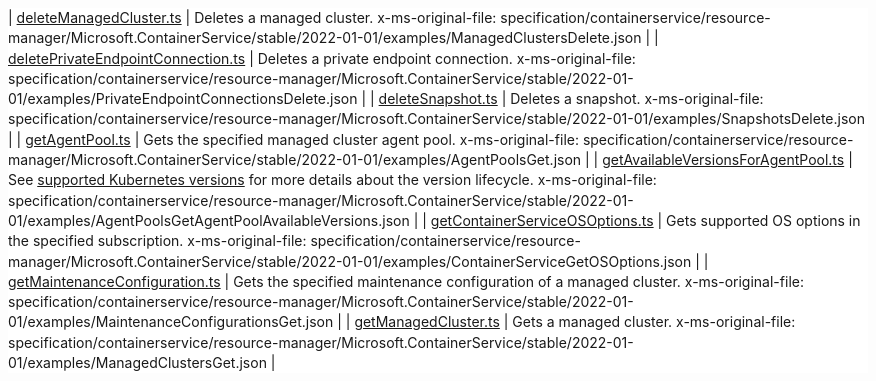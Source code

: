 | [deleteManagedCluster.ts][deletemanagedcluster]                                                                                   | Deletes a managed cluster. x-ms-original-file: specification/containerservice/resource-manager/Microsoft.ContainerService/stable/2022-01-01/examples/ManagedClustersDelete.json                                                                                                                                                                                                                                                                                                                                                                     |
| [deletePrivateEndpointConnection.ts][deleteprivateendpointconnection]                                                             | Deletes a private endpoint connection. x-ms-original-file: specification/containerservice/resource-manager/Microsoft.ContainerService/stable/2022-01-01/examples/PrivateEndpointConnectionsDelete.json                                                                                                                                                                                                                                                                                                                                              |
| [deleteSnapshot.ts][deletesnapshot]                                                                                               | Deletes a snapshot. x-ms-original-file: specification/containerservice/resource-manager/Microsoft.ContainerService/stable/2022-01-01/examples/SnapshotsDelete.json                                                                                                                                                                                                                                                                                                                                                                                  |
| [getAgentPool.ts][getagentpool]                                                                                                   | Gets the specified managed cluster agent pool. x-ms-original-file: specification/containerservice/resource-manager/Microsoft.ContainerService/stable/2022-01-01/examples/AgentPoolsGet.json                                                                                                                                                                                                                                                                                                                                                         |
| [getAvailableVersionsForAgentPool.ts][getavailableversionsforagentpool]                                                           | See [supported Kubernetes versions](https://docs.microsoft.com/azure/aks/supported-kubernetes-versions) for more details about the version lifecycle. x-ms-original-file: specification/containerservice/resource-manager/Microsoft.ContainerService/stable/2022-01-01/examples/AgentPoolsGetAgentPoolAvailableVersions.json                                                                                                                                                                                                                        |
| [getContainerServiceOSOptions.ts][getcontainerserviceosoptions]                                                                   | Gets supported OS options in the specified subscription. x-ms-original-file: specification/containerservice/resource-manager/Microsoft.ContainerService/stable/2022-01-01/examples/ContainerServiceGetOSOptions.json                                                                                                                                                                                                                                                                                                                                |
| [getMaintenanceConfiguration.ts][getmaintenanceconfiguration]                                                                     | Gets the specified maintenance configuration of a managed cluster. x-ms-original-file: specification/containerservice/resource-manager/Microsoft.ContainerService/stable/2022-01-01/examples/MaintenanceConfigurationsGet.json                                                                                                                                                                                                                                                                                                                      |
| [getManagedCluster.ts][getmanagedcluster]                                                                                         | Gets a managed cluster. x-ms-original-file: specification/containerservice/resource-manager/Microsoft.ContainerService/stable/2022-01-01/examples/ManagedClustersGet.json                                                                                                                                                                                                                                                                                                                                                                           |

[agentpoolscreateorupdatesample]: https://github.com/Azure/azure-sdk-for-js/blob/main/sdk/containerservice/arm-containerservice/samples/v16-beta/typescript/src/agentPoolsCreateOrUpdateSample.ts
[agentpoolsdeletesample]: https://github.com/Azure/azure-sdk-for-js/blob/main/sdk/containerservice/arm-containerservice/samples/v16-beta/typescript/src/agentPoolsDeleteSample.ts
[agentpoolsgetavailableagentpoolversionssample]: https://github.com/Azure/azure-sdk-for-js/blob/main/sdk/containerservice/arm-containerservice/samples/v16-beta/typescript/src/agentPoolsGetAvailableAgentPoolVersionsSample.ts
[agentpoolsgetsample]: https://github.com/Azure/azure-sdk-for-js/blob/main/sdk/containerservice/arm-containerservice/samples/v16-beta/typescript/src/agentPoolsGetSample.ts
[agentpoolsgetupgradeprofilesample]: https://github.com/Azure/azure-sdk-for-js/blob/main/sdk/containerservice/arm-containerservice/samples/v16-beta/typescript/src/agentPoolsGetUpgradeProfileSample.ts
[agentpoolslistsample]: https://github.com/Azure/azure-sdk-for-js/blob/main/sdk/containerservice/arm-containerservice/samples/v16-beta/typescript/src/agentPoolsListSample.ts
[agentpoolsupgradenodeimageversionsample]: https://github.com/Azure/azure-sdk-for-js/blob/main/sdk/containerservice/arm-containerservice/samples/v16-beta/typescript/src/agentPoolsUpgradeNodeImageVersionSample.ts
[commandfailedresult]: https://github.com/Azure/azure-sdk-for-js/blob/main/sdk/containerservice/arm-containerservice/samples/v16-beta/typescript/src/commandFailedResult.ts
[commandsucceedresult]: https://github.com/Azure/azure-sdk-for-js/blob/main/sdk/containerservice/arm-containerservice/samples/v16-beta/typescript/src/commandSucceedResult.ts
[createagentpoolusinganagentpoolsnapshot]: https://github.com/Azure/azure-sdk-for-js/blob/main/sdk/containerservice/arm-containerservice/samples/v16-beta/typescript/src/createAgentPoolUsingAnAgentPoolSnapshot.ts
[createagentpoolwithencryptionathostenabled]: https://github.com/Azure/azure-sdk-for-js/blob/main/sdk/containerservice/arm-containerservice/samples/v16-beta/typescript/src/createAgentPoolWithEncryptionAtHostEnabled.ts
[createagentpoolwithephemeralosdisk]: https://github.com/Azure/azure-sdk-for-js/blob/main/sdk/containerservice/arm-containerservice/samples/v16-beta/typescript/src/createAgentPoolWithEphemeralOSDisk.ts
[createagentpoolwithfipsenabledos]: https://github.com/Azure/azure-sdk-for-js/blob/main/sdk/containerservice/arm-containerservice/samples/v16-beta/typescript/src/createAgentPoolWithFipsEnabledOS.ts
[createagentpoolwithgpumig]: https://github.com/Azure/azure-sdk-for-js/blob/main/sdk/containerservice/arm-containerservice/samples/v16-beta/typescript/src/createAgentPoolWithGpumig.ts
[createagentpoolwithkrustletandthewasiruntime]: https://github.com/Azure/azure-sdk-for-js/blob/main/sdk/containerservice/arm-containerservice/samples/v16-beta/typescript/src/createAgentPoolWithKrustletAndTheWasiRuntime.ts
[createagentpoolwithkubeletconfigandlinuxosconfig]: https://github.com/Azure/azure-sdk-for-js/blob/main/sdk/containerservice/arm-containerservice/samples/v16-beta/typescript/src/createAgentPoolWithKubeletConfigAndLinuxOSConfig.ts
[createagentpoolwithossku]: https://github.com/Azure/azure-sdk-for-js/blob/main/sdk/containerservice/arm-containerservice/samples/v16-beta/typescript/src/createAgentPoolWithOssku.ts
[createagentpoolwithppg]: https://github.com/Azure/azure-sdk-for-js/blob/main/sdk/containerservice/arm-containerservice/samples/v16-beta/typescript/src/createAgentPoolWithPpg.ts
[createagentpoolwithultrassdenabled]: https://github.com/Azure/azure-sdk-for-js/blob/main/sdk/containerservice/arm-containerservice/samples/v16-beta/typescript/src/createAgentPoolWithUltraSsdEnabled.ts
[createmanagedclusterusinganagentpoolsnapshot]: https://github.com/Azure/azure-sdk-for-js/blob/main/sdk/containerservice/arm-containerservice/samples/v16-beta/typescript/src/createManagedClusterUsingAnAgentPoolSnapshot.ts
[createmanagedclusterwithaksmanagednatgatewayasoutboundtype]: https://github.com/Azure/azure-sdk-for-js/blob/main/sdk/containerservice/arm-containerservice/samples/v16-beta/typescript/src/createManagedClusterWithAksManagedNatGatewayAsOutboundType.ts
[createmanagedclusterwithencryptionathostenabled]: https://github.com/Azure/azure-sdk-for-js/blob/main/sdk/containerservice/arm-containerservice/samples/v16-beta/typescript/src/createManagedClusterWithEncryptionAtHostEnabled.ts
[createmanagedclusterwithfipsenabledos]: https://github.com/Azure/azure-sdk-for-js/blob/main/sdk/containerservice/arm-containerservice/samples/v16-beta/typescript/src/createManagedClusterWithFipsEnabledOS.ts
[createmanagedclusterwithgpumig]: https://github.com/Azure/azure-sdk-for-js/blob/main/sdk/containerservice/arm-containerservice/samples/v16-beta/typescript/src/createManagedClusterWithGpumig.ts
[createmanagedclusterwithhttpproxyconfigured]: https://github.com/Azure/azure-sdk-for-js/blob/main/sdk/containerservice/arm-containerservice/samples/v16-beta/typescript/src/createManagedClusterWithHttpProxyConfigured.ts
[createmanagedclusterwithnodepublicipprefix]: https://github.com/Azure/azure-sdk-for-js/blob/main/sdk/containerservice/arm-containerservice/samples/v16-beta/typescript/src/createManagedClusterWithNodePublicIPPrefix.ts
[createmanagedclusterwithossku]: https://github.com/Azure/azure-sdk-for-js/blob/main/sdk/containerservice/arm-containerservice/samples/v16-beta/typescript/src/createManagedClusterWithOssku.ts
[createmanagedclusterwithpodidentityenabled]: https://github.com/Azure/azure-sdk-for-js/blob/main/sdk/containerservice/arm-containerservice/samples/v16-beta/typescript/src/createManagedClusterWithPodIdentityEnabled.ts
[createmanagedclusterwithppg]: https://github.com/Azure/azure-sdk-for-js/blob/main/sdk/containerservice/arm-containerservice/samples/v16-beta/typescript/src/createManagedClusterWithPpg.ts
[createmanagedclusterwithruncommanddisabled]: https://github.com/Azure/azure-sdk-for-js/blob/main/sdk/containerservice/arm-containerservice/samples/v16-beta/typescript/src/createManagedClusterWithRunCommandDisabled.ts
[createmanagedclusterwithsecurityprofileconfigured]: https://github.com/Azure/azure-sdk-for-js/blob/main/sdk/containerservice/arm-containerservice/samples/v16-beta/typescript/src/createManagedClusterWithSecurityProfileConfigured.ts
[createmanagedclusterwithultrassdenabled]: https://github.com/Azure/azure-sdk-for-js/blob/main/sdk/containerservice/arm-containerservice/samples/v16-beta/typescript/src/createManagedClusterWithUltraSsdEnabled.ts
[createmanagedclusterwithuserassignednatgatewayasoutboundtype]: https://github.com/Azure/azure-sdk-for-js/blob/main/sdk/containerservice/arm-containerservice/samples/v16-beta/typescript/src/createManagedClusterWithUserAssignedNatGatewayAsOutboundType.ts
[createmanagedprivateclusterwithfqdnsubdomainspecified]: https://github.com/Azure/azure-sdk-for-js/blob/main/sdk/containerservice/arm-containerservice/samples/v16-beta/typescript/src/createManagedPrivateClusterWithFqdnSubdomainSpecified.ts
[createmanagedprivateclusterwithpublicfqdnspecified]: https://github.com/Azure/azure-sdk-for-js/blob/main/sdk/containerservice/arm-containerservice/samples/v16-beta/typescript/src/createManagedPrivateClusterWithPublicFqdnSpecified.ts
[createorupdateaadmanagedclusterwithenableazurerbac]: https://github.com/Azure/azure-sdk-for-js/blob/main/sdk/containerservice/arm-containerservice/samples/v16-beta/typescript/src/createOrUpdateAadManagedClusterWithEnableAzureRbac.ts
[createorupdateagentpool]: https://github.com/Azure/azure-sdk-for-js/blob/main/sdk/containerservice/arm-containerservice/samples/v16-beta/typescript/src/createOrUpdateAgentPool.ts
[createorupdatemaintenanceconfiguration]: https://github.com/Azure/azure-sdk-for-js/blob/main/sdk/containerservice/arm-containerservice/samples/v16-beta/typescript/src/createOrUpdateMaintenanceConfiguration.ts
[createorupdatemanagedcluster]: https://github.com/Azure/azure-sdk-for-js/blob/main/sdk/containerservice/arm-containerservice/samples/v16-beta/typescript/src/createOrUpdateManagedCluster.ts
[createorupdatemanagedclusterwithdualstacknetworking]: https://github.com/Azure/azure-sdk-for-js/blob/main/sdk/containerservice/arm-containerservice/samples/v16-beta/typescript/src/createOrUpdateManagedClusterWithDualStackNetworking.ts
[createorupdatemanagedclusterwithenableahub]: https://github.com/Azure/azure-sdk-for-js/blob/main/sdk/containerservice/arm-containerservice/samples/v16-beta/typescript/src/createOrUpdateManagedClusterWithEnableAhub.ts
[createorupdatemanagedclusterwithwindowsgmsaenabled]: https://github.com/Azure/azure-sdk-for-js/blob/main/sdk/containerservice/arm-containerservice/samples/v16-beta/typescript/src/createOrUpdateManagedClusterWithWindowsGMsaEnabled.ts
[createorupdatesnapshot]: https://github.com/Azure/azure-sdk-for-js/blob/main/sdk/containerservice/arm-containerservice/samples/v16-beta/typescript/src/createOrUpdateSnapshot.ts
[createspotagentpool]: https://github.com/Azure/azure-sdk-for-js/blob/main/sdk/containerservice/arm-containerservice/samples/v16-beta/typescript/src/createSpotAgentPool.ts
[deleteagentpool]: https://github.com/Azure/azure-sdk-for-js/blob/main/sdk/containerservice/arm-containerservice/samples/v16-beta/typescript/src/deleteAgentPool.ts
[deletemaintenanceconfiguration]: https://github.com/Azure/azure-sdk-for-js/blob/main/sdk/containerservice/arm-containerservice/samples/v16-beta/typescript/src/deleteMaintenanceConfiguration.ts
[deletemanagedcluster]: https://github.com/Azure/azure-sdk-for-js/blob/main/sdk/containerservice/arm-containerservice/samples/v16-beta/typescript/src/deleteManagedCluster.ts
[deleteprivateendpointconnection]: https://github.com/Azure/azure-sdk-for-js/blob/main/sdk/containerservice/arm-containerservice/samples/v16-beta/typescript/src/deletePrivateEndpointConnection.ts
[deletesnapshot]: https://github.com/Azure/azure-sdk-for-js/blob/main/sdk/containerservice/arm-containerservice/samples/v16-beta/typescript/src/deleteSnapshot.ts
[getagentpool]: https://github.com/Azure/azure-sdk-for-js/blob/main/sdk/containerservice/arm-containerservice/samples/v16-beta/typescript/src/getAgentPool.ts
[getavailableversionsforagentpool]: https://github.com/Azure/azure-sdk-for-js/blob/main/sdk/containerservice/arm-containerservice/samples/v16-beta/typescript/src/getAvailableVersionsForAgentPool.ts
[getcontainerserviceosoptions]: https://github.com/Azure/azure-sdk-for-js/blob/main/sdk/containerservice/arm-containerservice/samples/v16-beta/typescript/src/getContainerServiceOSOptions.ts
[getmaintenanceconfiguration]: https://github.com/Azure/azure-sdk-for-js/blob/main/sdk/containerservice/arm-containerservice/samples/v16-beta/typescript/src/getMaintenanceConfiguration.ts
[getmanagedcluster]: https://github.com/Azure/azure-sdk-for-js/blob/main/sdk/containerservice/arm-containerservice/samples/v16-beta/typescript/src/getManagedCluster.ts
[getmanagedclustersbyresourcegroup]: https://github.com/Azure/azure-sdk-for-js/blob/main/sdk/containerservice/arm-containerservice/samples/v16-beta/typescript/src/getManagedClustersByResourceGroup.ts
[getprivateendpointconnection]: https://github.com/Azure/azure-sdk-for-js/blob/main/sdk/containerservice/arm-containerservice/samples/v16-beta/typescript/src/getPrivateEndpointConnection.ts
[getsnapshot]: https://github.com/Azure/azure-sdk-for-js/blob/main/sdk/containerservice/arm-containerservice/samples/v16-beta/typescript/src/getSnapshot.ts
[getupgradeprofileforagentpool]: https://github.com/Azure/azure-sdk-for-js/blob/main/sdk/containerservice/arm-containerservice/samples/v16-beta/typescript/src/getUpgradeProfileForAgentPool.ts
[getupgradeprofileformanagedcluster]: https://github.com/Azure/azure-sdk-for-js/blob/main/sdk/containerservice/arm-containerservice/samples/v16-beta/typescript/src/getUpgradeProfileForManagedCluster.ts
[listagentpoolsbymanagedcluster]: https://github.com/Azure/azure-sdk-for-js/blob/main/sdk/containerservice/arm-containerservice/samples/v16-beta/typescript/src/listAgentPoolsByManagedCluster.ts
[listavailableoperationsforthecontainerserviceresourceprovider]: https://github.com/Azure/azure-sdk-for-js/blob/main/sdk/containerservice/arm-containerservice/samples/v16-beta/typescript/src/listAvailableOperationsForTheContainerServiceResourceProvider.ts
[listmaintenanceconfigurationsbymanagedcluster]: https://github.com/Azure/azure-sdk-for-js/blob/main/sdk/containerservice/arm-containerservice/samples/v16-beta/typescript/src/listMaintenanceConfigurationsByManagedCluster.ts
[listmanagedclusters]: https://github.com/Azure/azure-sdk-for-js/blob/main/sdk/containerservice/arm-containerservice/samples/v16-beta/typescript/src/listManagedClusters.ts
[listoutboundnetworkdependenciesendpointsbymanagedcluster]: https://github.com/Azure/azure-sdk-for-js/blob/main/sdk/containerservice/arm-containerservice/samples/v16-beta/typescript/src/listOutboundNetworkDependenciesEndpointsByManagedCluster.ts
[listprivateendpointconnectionsbymanagedcluster]: https://github.com/Azure/azure-sdk-for-js/blob/main/sdk/containerservice/arm-containerservice/samples/v16-beta/typescript/src/listPrivateEndpointConnectionsByManagedCluster.ts
[listprivatelinkresourcesbymanagedcluster]: https://github.com/Azure/azure-sdk-for-js/blob/main/sdk/containerservice/arm-containerservice/samples/v16-beta/typescript/src/listPrivateLinkResourcesByManagedCluster.ts
[listsnapshots]: https://github.com/Azure/azure-sdk-for-js/blob/main/sdk/containerservice/arm-containerservice/samples/v16-beta/typescript/src/listSnapshots.ts
[listsnapshotsbyresourcegroup]: https://github.com/Azure/azure-sdk-for-js/blob/main/sdk/containerservice/arm-containerservice/samples/v16-beta/typescript/src/listSnapshotsByResourceGroup.ts
[maintenanceconfigurationscreateorupdatesample]: https://github.com/Azure/azure-sdk-for-js/blob/main/sdk/containerservice/arm-containerservice/samples/v16-beta/typescript/src/maintenanceConfigurationsCreateOrUpdateSample.ts
[maintenanceconfigurationsdeletesample]: https://github.com/Azure/azure-sdk-for-js/blob/main/sdk/containerservice/arm-containerservice/samples/v16-beta/typescript/src/maintenanceConfigurationsDeleteSample.ts
[maintenanceconfigurationsgetsample]: https://github.com/Azure/azure-sdk-for-js/blob/main/sdk/containerservice/arm-containerservice/samples/v16-beta/typescript/src/maintenanceConfigurationsGetSample.ts
[maintenanceconfigurationslistbymanagedclustersample]: https://github.com/Azure/azure-sdk-for-js/blob/main/sdk/containerservice/arm-containerservice/samples/v16-beta/typescript/src/maintenanceConfigurationsListByManagedClusterSample.ts
[managedclustersnapshotscreateorupdatesample]: https://github.com/Azure/azure-sdk-for-js/blob/main/sdk/containerservice/arm-containerservice/samples/v16-beta/typescript/src/managedClusterSnapshotsCreateOrUpdateSample.ts
[managedclustersnapshotsdeletesample]: https://github.com/Azure/azure-sdk-for-js/blob/main/sdk/containerservice/arm-containerservice/samples/v16-beta/typescript/src/managedClusterSnapshotsDeleteSample.ts
[managedclustersnapshotsgetsample]: https://github.com/Azure/azure-sdk-for-js/blob/main/sdk/containerservice/arm-containerservice/samples/v16-beta/typescript/src/managedClusterSnapshotsGetSample.ts
[managedclustersnapshotslistbyresourcegroupsample]: https://github.com/Azure/azure-sdk-for-js/blob/main/sdk/containerservice/arm-containerservice/samples/v16-beta/typescript/src/managedClusterSnapshotsListByResourceGroupSample.ts
[managedclustersnapshotslistsample]: https://github.com/Azure/azure-sdk-for-js/blob/main/sdk/containerservice/arm-containerservice/samples/v16-beta/typescript/src/managedClusterSnapshotsListSample.ts
[managedclustersnapshotsupdatetagssample]: https://github.com/Azure/azure-sdk-for-js/blob/main/sdk/containerservice/arm-containerservice/samples/v16-beta/typescript/src/managedClusterSnapshotsUpdateTagsSample.ts
[managedclusterscreateorupdatesample]: https://github.com/Azure/azure-sdk-for-js/blob/main/sdk/containerservice/arm-containerservice/samples/v16-beta/typescript/src/managedClustersCreateOrUpdateSample.ts
[managedclustersdeletesample]: https://github.com/Azure/azure-sdk-for-js/blob/main/sdk/containerservice/arm-containerservice/samples/v16-beta/typescript/src/managedClustersDeleteSample.ts
[managedclustersgetaccessprofilesample]: https://github.com/Azure/azure-sdk-for-js/blob/main/sdk/containerservice/arm-containerservice/samples/v16-beta/typescript/src/managedClustersGetAccessProfileSample.ts
[managedclustersgetcommandresultsample]: https://github.com/Azure/azure-sdk-for-js/blob/main/sdk/containerservice/arm-containerservice/samples/v16-beta/typescript/src/managedClustersGetCommandResultSample.ts
[managedclustersgetosoptionssample]: https://github.com/Azure/azure-sdk-for-js/blob/main/sdk/containerservice/arm-containerservice/samples/v16-beta/typescript/src/managedClustersGetOSOptionsSample.ts
[managedclustersgetsample]: https://github.com/Azure/azure-sdk-for-js/blob/main/sdk/containerservice/arm-containerservice/samples/v16-beta/typescript/src/managedClustersGetSample.ts
[managedclustersgetupgradeprofilesample]: https://github.com/Azure/azure-sdk-for-js/blob/main/sdk/containerservice/arm-containerservice/samples/v16-beta/typescript/src/managedClustersGetUpgradeProfileSample.ts
[managedclusterslistbyresourcegroupsample]: https://github.com/Azure/azure-sdk-for-js/blob/main/sdk/containerservice/arm-containerservice/samples/v16-beta/typescript/src/managedClustersListByResourceGroupSample.ts
[managedclusterslistclusteradmincredentialssample]: https://github.com/Azure/azure-sdk-for-js/blob/main/sdk/containerservice/arm-containerservice/samples/v16-beta/typescript/src/managedClustersListClusterAdminCredentialsSample.ts
[managedclusterslistclustermonitoringusercredentialssample]: https://github.com/Azure/azure-sdk-for-js/blob/main/sdk/containerservice/arm-containerservice/samples/v16-beta/typescript/src/managedClustersListClusterMonitoringUserCredentialsSample.ts
[managedclusterslistclusterusercredentialssample]: https://github.com/Azure/azure-sdk-for-js/blob/main/sdk/containerservice/arm-containerservice/samples/v16-beta/typescript/src/managedClustersListClusterUserCredentialsSample.ts
[managedclusterslistoutboundnetworkdependenciesendpointssample]: https://github.com/Azure/azure-sdk-for-js/blob/main/sdk/containerservice/arm-containerservice/samples/v16-beta/typescript/src/managedClustersListOutboundNetworkDependenciesEndpointsSample.ts
[managedclusterslistsample]: https://github.com/Azure/azure-sdk-for-js/blob/main/sdk/containerservice/arm-containerservice/samples/v16-beta/typescript/src/managedClustersListSample.ts
[managedclustersresetaadprofilesample]: https://github.com/Azure/azure-sdk-for-js/blob/main/sdk/containerservice/arm-containerservice/samples/v16-beta/typescript/src/managedClustersResetAadProfileSample.ts
[managedclustersresetserviceprincipalprofilesample]: https://github.com/Azure/azure-sdk-for-js/blob/main/sdk/containerservice/arm-containerservice/samples/v16-beta/typescript/src/managedClustersResetServicePrincipalProfileSample.ts
[managedclustersrotateclustercertificatessample]: https://github.com/Azure/azure-sdk-for-js/blob/main/sdk/containerservice/arm-containerservice/samples/v16-beta/typescript/src/managedClustersRotateClusterCertificatesSample.ts
[managedclustersrotateserviceaccountsigningkeyssample]: https://github.com/Azure/azure-sdk-for-js/blob/main/sdk/containerservice/arm-containerservice/samples/v16-beta/typescript/src/managedClustersRotateServiceAccountSigningKeysSample.ts
[managedclustersruncommandsample]: https://github.com/Azure/azure-sdk-for-js/blob/main/sdk/containerservice/arm-containerservice/samples/v16-beta/typescript/src/managedClustersRunCommandSample.ts
[managedclustersstartsample]: https://github.com/Azure/azure-sdk-for-js/blob/main/sdk/containerservice/arm-containerservice/samples/v16-beta/typescript/src/managedClustersStartSample.ts
[managedclustersstopsample]: https://github.com/Azure/azure-sdk-for-js/blob/main/sdk/containerservice/arm-containerservice/samples/v16-beta/typescript/src/managedClustersStopSample.ts
[managedclustersupdatetagssample]: https://github.com/Azure/azure-sdk-for-js/blob/main/sdk/containerservice/arm-containerservice/samples/v16-beta/typescript/src/managedClustersUpdateTagsSample.ts
[operationslistsample]: https://github.com/Azure/azure-sdk-for-js/blob/main/sdk/containerservice/arm-containerservice/samples/v16-beta/typescript/src/operationsListSample.ts
[privateendpointconnectionsdeletesample]: https://github.com/Azure/azure-sdk-for-js/blob/main/sdk/containerservice/arm-containerservice/samples/v16-beta/typescript/src/privateEndpointConnectionsDeleteSample.ts
[privateendpointconnectionsgetsample]: https://github.com/Azure/azure-sdk-for-js/blob/main/sdk/containerservice/arm-containerservice/samples/v16-beta/typescript/src/privateEndpointConnectionsGetSample.ts
[privateendpointconnectionslistsample]: https://github.com/Azure/azure-sdk-for-js/blob/main/sdk/containerservice/arm-containerservice/samples/v16-beta/typescript/src/privateEndpointConnectionsListSample.ts
[privateendpointconnectionsupdatesample]: https://github.com/Azure/azure-sdk-for-js/blob/main/sdk/containerservice/arm-containerservice/samples/v16-beta/typescript/src/privateEndpointConnectionsUpdateSample.ts
[privatelinkresourceslistsample]: https://github.com/Azure/azure-sdk-for-js/blob/main/sdk/containerservice/arm-containerservice/samples/v16-beta/typescript/src/privateLinkResourcesListSample.ts
[resetaadprofile]: https://github.com/Azure/azure-sdk-for-js/blob/main/sdk/containerservice/arm-containerservice/samples/v16-beta/typescript/src/resetAadProfile.ts
[resetserviceprincipalprofile]: https://github.com/Azure/azure-sdk-for-js/blob/main/sdk/containerservice/arm-containerservice/samples/v16-beta/typescript/src/resetServicePrincipalProfile.ts
[resolveprivatelinkserviceidpostsample]: https://github.com/Azure/azure-sdk-for-js/blob/main/sdk/containerservice/arm-containerservice/samples/v16-beta/typescript/src/resolvePrivateLinkServiceIdPostSample.ts
[resolvetheprivatelinkserviceidformanagedcluster]: https://github.com/Azure/azure-sdk-for-js/blob/main/sdk/containerservice/arm-containerservice/samples/v16-beta/typescript/src/resolveThePrivateLinkServiceIdForManagedCluster.ts
[rotateclustercertificates]: https://github.com/Azure/azure-sdk-for-js/blob/main/sdk/containerservice/arm-containerservice/samples/v16-beta/typescript/src/rotateClusterCertificates.ts
[snapshotscreateorupdatesample]: https://github.com/Azure/azure-sdk-for-js/blob/main/sdk/containerservice/arm-containerservice/samples/v16-beta/typescript/src/snapshotsCreateOrUpdateSample.ts
[snapshotsdeletesample]: https://github.com/Azure/azure-sdk-for-js/blob/main/sdk/containerservice/arm-containerservice/samples/v16-beta/typescript/src/snapshotsDeleteSample.ts
[snapshotsgetsample]: https://github.com/Azure/azure-sdk-for-js/blob/main/sdk/containerservice/arm-containerservice/samples/v16-beta/typescript/src/snapshotsGetSample.ts
[snapshotslistbyresourcegroupsample]: https://github.com/Azure/azure-sdk-for-js/blob/main/sdk/containerservice/arm-containerservice/samples/v16-beta/typescript/src/snapshotsListByResourceGroupSample.ts
[snapshotslistsample]: https://github.com/Azure/azure-sdk-for-js/blob/main/sdk/containerservice/arm-containerservice/samples/v16-beta/typescript/src/snapshotsListSample.ts
[snapshotsupdatetagssample]: https://github.com/Azure/azure-sdk-for-js/blob/main/sdk/containerservice/arm-containerservice/samples/v16-beta/typescript/src/snapshotsUpdateTagsSample.ts
[startagentpool]: https://github.com/Azure/azure-sdk-for-js/blob/main/sdk/containerservice/arm-containerservice/samples/v16-beta/typescript/src/startAgentPool.ts
[startmanagedcluster]: https://github.com/Azure/azure-sdk-for-js/blob/main/sdk/containerservice/arm-containerservice/samples/v16-beta/typescript/src/startManagedCluster.ts
[stopagentpool]: https://github.com/Azure/azure-sdk-for-js/blob/main/sdk/containerservice/arm-containerservice/samples/v16-beta/typescript/src/stopAgentPool.ts
[stopmanagedcluster]: https://github.com/Azure/azure-sdk-for-js/blob/main/sdk/containerservice/arm-containerservice/samples/v16-beta/typescript/src/stopManagedCluster.ts
[submitnewcommand]: https://github.com/Azure/azure-sdk-for-js/blob/main/sdk/containerservice/arm-containerservice/samples/v16-beta/typescript/src/submitNewCommand.ts
[trustedaccessrolebindingscreateorupdatesample]: https://github.com/Azure/azure-sdk-for-js/blob/main/sdk/containerservice/arm-containerservice/samples/v16-beta/typescript/src/trustedAccessRoleBindingsCreateOrUpdateSample.ts
[trustedaccessrolebindingsdeletesample]: https://github.com/Azure/azure-sdk-for-js/blob/main/sdk/containerservice/arm-containerservice/samples/v16-beta/typescript/src/trustedAccessRoleBindingsDeleteSample.ts
[trustedaccessrolebindingsgetsample]: https://github.com/Azure/azure-sdk-for-js/blob/main/sdk/containerservice/arm-containerservice/samples/v16-beta/typescript/src/trustedAccessRoleBindingsGetSample.ts
[trustedaccessrolebindingslistsample]: https://github.com/Azure/azure-sdk-for-js/blob/main/sdk/containerservice/arm-containerservice/samples/v16-beta/typescript/src/trustedAccessRoleBindingsListSample.ts
[trustedaccessroleslistsample]: https://github.com/Azure/azure-sdk-for-js/blob/main/sdk/containerservice/arm-containerservice/samples/v16-beta/typescript/src/trustedAccessRolesListSample.ts
[updateagentpool]: https://github.com/Azure/azure-sdk-for-js/blob/main/sdk/containerservice/arm-containerservice/samples/v16-beta/typescript/src/updateAgentPool.ts
[updatemanagedclustertags]: https://github.com/Azure/azure-sdk-for-js/blob/main/sdk/containerservice/arm-containerservice/samples/v16-beta/typescript/src/updateManagedClusterTags.ts
[updateprivateendpointconnection]: https://github.com/Azure/azure-sdk-for-js/blob/main/sdk/containerservice/arm-containerservice/samples/v16-beta/typescript/src/updatePrivateEndpointConnection.ts
[updatesnapshottags]: https://github.com/Azure/azure-sdk-for-js/blob/main/sdk/containerservice/arm-containerservice/samples/v16-beta/typescript/src/updateSnapshotTags.ts
[upgradeagentpoolnodeimageversion]: https://github.com/Azure/azure-sdk-for-js/blob/main/sdk/containerservice/arm-containerservice/samples/v16-beta/typescript/src/upgradeAgentPoolNodeImageVersion.ts
[apiref]: https://docs.microsoft.com/javascript/api/@azure/arm-containerservice?view=azure-node-preview
[freesub]: https://azure.microsoft.com/free/
[package]: https://github.com/Azure/azure-sdk-for-js/tree/main/sdk/containerservice/arm-containerservice/README.md
[typescript]: https://www.typescriptlang.org/docs/home.html